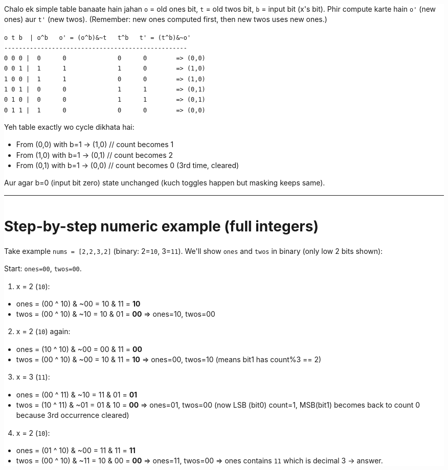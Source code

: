 Chalo ek simple table banaate hain jahan `o` = old ones bit, `t` = old twos bit, `b` = input bit (x's bit).
Phir compute karte hain `o'` (new ones) aur `t'` (new twos). (Remember: new ones computed first, then new twos uses new ones.)

```
o t b  | o^b   o' = (o^b)&~t   t^b   t' = (t^b)&~o'
--------------------------------------------------
0 0 0 |  0      0              0      0        => (0,0)
0 0 1 |  1      1              1      0        => (1,0)
1 0 0 |  1      1              0      0        => (1,0)
1 0 1 |  0      0              1      1        => (0,1)
0 1 0 |  0      0              1      1        => (0,1)
0 1 1 |  1      0              0      0        => (0,0)
```

Yeh table exactly wo cycle dikhata hai:

* From (0,0) with b=1 → (1,0)   // count becomes 1
* From (1,0) with b=1 → (0,1)   // count becomes 2
* From (0,1) with b=1 → (0,0)   // count becomes 0 (3rd time, cleared)

Aur agar b=0 (input bit zero) state unchanged (kuch toggles happen but masking keeps same).

---

# Step-by-step numeric example (full integers)

Take example `nums = [2,2,3,2]` (binary: 2=`10`, 3=`11`). We'll show `ones` and `twos` in binary (only low 2 bits shown):

Start: `ones=00`, `twos=00`.

1. x = 2 (`10`):

* ones = (00 ^ 10) & \~00 = 10 & 11 = **10**
* twos = (00 ^ 10) & \~10 = 10 & 01 = **00**
  \=> ones=10, twos=00

2. x = 2 (`10`) again:

* ones = (10 ^ 10) & \~00 = 00 & 11 = **00**
* twos = (00 ^ 10) & \~00 = 10 & 11 = **10**
  \=> ones=00, twos=10   (means bit1 has count%3 == 2)

3. x = 3 (`11`):

* ones = (00 ^ 11) & \~10 = 11 & 01 = **01**
* twos = (10 ^ 11) & \~01 = 01 & 10 = **00**
  \=> ones=01, twos=00   (now LSB (bit0) count=1, MSB(bit1) becomes back to count 0 because 3rd occurrence cleared)

4. x = 2 (`10`):

* ones = (01 ^ 10) & \~00 = 11 & 11 = **11**
* twos = (00 ^ 10) & \~11 = 10 & 00 = **00**
  \=> ones=11, twos=00  => ones contains `11` which is decimal 3 → answer.
